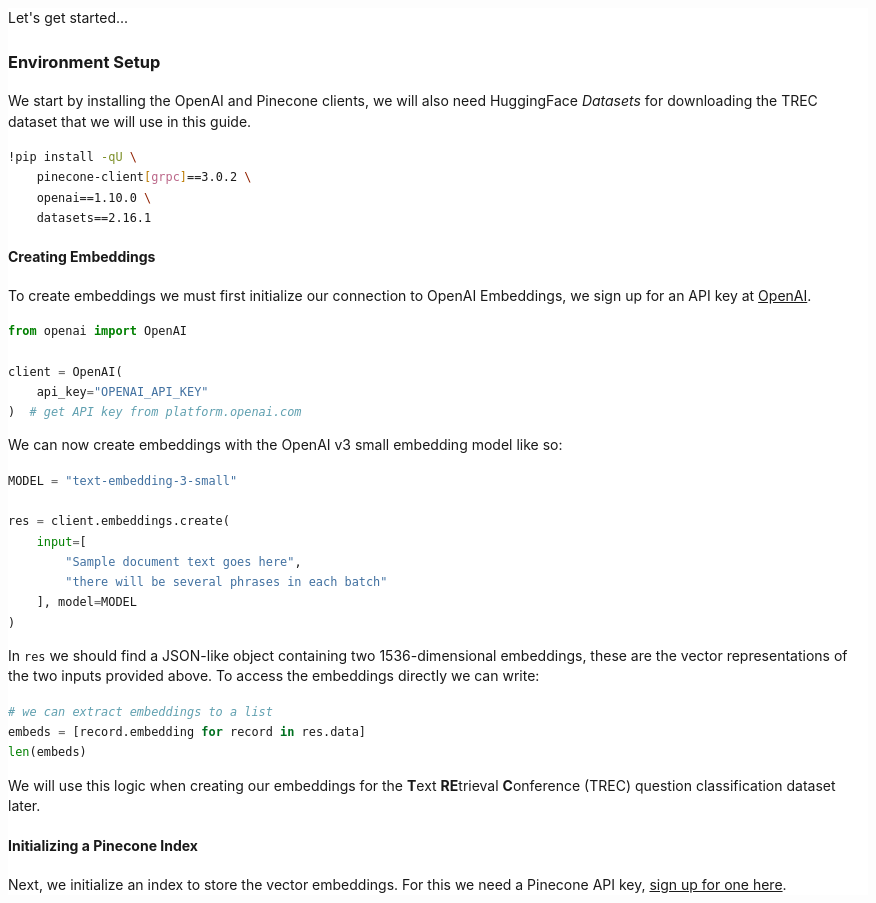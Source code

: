 Let's get started...

### Environment Setup

We start by installing the OpenAI and Pinecone clients, we will also need HuggingFace *Datasets* for downloading the TREC dataset that we will use in this guide.

```Bash Bash
!pip install -qU \
    pinecone-client[grpc]==3.0.2 \
    openai==1.10.0 \
    datasets==2.16.1
```

#### Creating Embeddings

To create embeddings we must first initialize our connection to OpenAI Embeddings, we sign up for an API key at [OpenAI](https://beta.openai.com/signup).

```Python Python
from openai import OpenAI

client = OpenAI(
    api_key="OPENAI_API_KEY"
)  # get API key from platform.openai.com
```

We can now create embeddings with the OpenAI v3 small embedding model like so:

```Python Python
MODEL = "text-embedding-3-small"

res = client.embeddings.create(
    input=[
        "Sample document text goes here",
        "there will be several phrases in each batch"
    ], model=MODEL
)
```

In `res` we should find a JSON-like object containing two 1536-dimensional embeddings, these are the vector representations of the two inputs provided above. To access the embeddings directly we can write:

```Python Python
# we can extract embeddings to a list
embeds = [record.embedding for record in res.data]
len(embeds)
```

We will use this logic when creating our embeddings for the **T**ext **RE**trieval **C**onference (TREC) question classification dataset later.

#### Initializing a Pinecone Index

Next, we initialize an index to store the vector embeddings. For this we need a Pinecone API key, [sign up for one here](https://app.pinecone.io).
